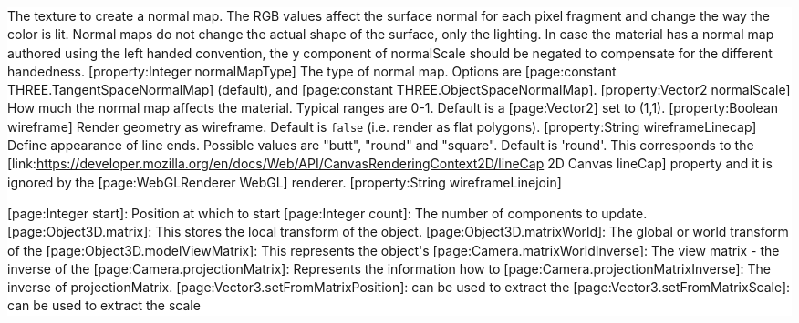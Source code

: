 The texture to create a normal map. The RGB values affect the surface
normal for each pixel fragment and change the way the color is lit. Normal
maps do not change the actual shape of the surface, only the lighting. In
case the material has a normal map authored using the left handed
convention, the y component of normalScale should be negated to compensate
for the different handedness.
[property:Integer normalMapType]
The type of normal map.
Options are [page:constant THREE.TangentSpaceNormalMap] (default), and
[page:constant THREE.ObjectSpaceNormalMap].
[property:Vector2 normalScale]
How much the normal map affects the material. Typical ranges are 0-1.
Default is a [page:Vector2] set to (1,1).
[property:Boolean wireframe]
Render geometry as wireframe. Default is `false` (i.e. render as flat
polygons).
[property:String wireframeLinecap]
Define appearance of line ends. Possible values are "butt", "round" and
"square". Default is 'round'.
This corresponds to the
[link:https://developer.mozilla.org/en/docs/Web/API/CanvasRenderingContext2D/lineCap 2D Canvas lineCap]
property and it is ignored by the [page:WebGLRenderer WebGL] renderer.
[property:String wireframeLinejoin]


[page:Integer start]: Position at which to start
[page:Integer count]: The number of components to update.
[page:Object3D.matrix]: This stores the local transform of the object.
[page:Object3D.matrixWorld]: The global or world transform of the
[page:Object3D.modelViewMatrix]: This represents the object's
[page:Camera.matrixWorldInverse]: The view matrix - the inverse of the
[page:Camera.projectionMatrix]: Represents the information how to
[page:Camera.projectionMatrixInverse]: The inverse of projectionMatrix.
[page:Vector3.setFromMatrixPosition]: can be used to extract the
[page:Vector3.setFromMatrixScale]: can be used to extract the scale